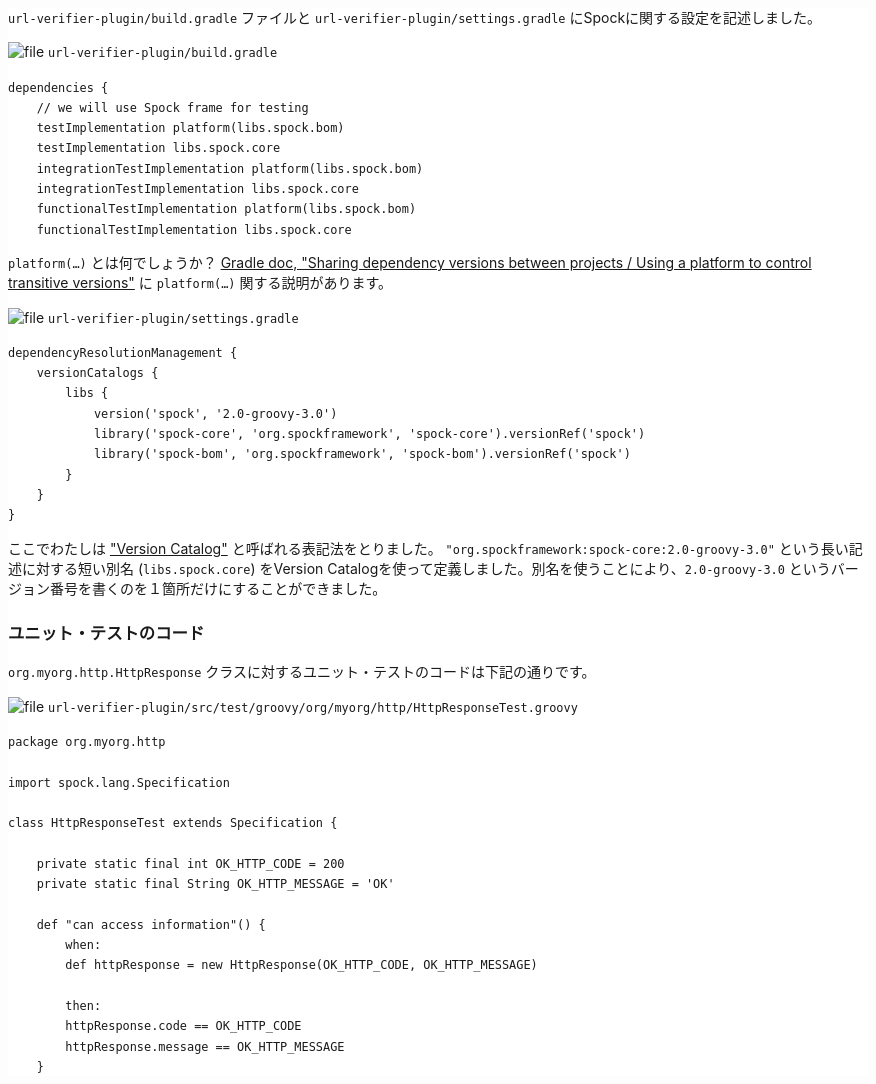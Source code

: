 `url-verifier-plugin/build.gradle` ファイルと `url-verifier-plugin/settings.gradle` にSpockに関する設定を記述しました。

![file](https://kazurayam.github.io/TestingGradlePlugins-revised/images/file.png) `url-verifier-plugin/build.gradle`

    dependencies {
        // we will use Spock frame for testing
        testImplementation platform(libs.spock.bom)
        testImplementation libs.spock.core
        integrationTestImplementation platform(libs.spock.bom)
        integrationTestImplementation libs.spock.core
        functionalTestImplementation platform(libs.spock.bom)
        functionalTestImplementation libs.spock.core

`platform(…​)` とは何でしょうか？ [Gradle doc, "Sharing dependency versions between projects / Using a platform to control transitive versions"](https://docs.gradle.org/current/userguide/platforms.html#sub:using-platform-to-control-transitive-deps) に `platform(…​)` 関する説明があります。

![file](https://kazurayam.github.io/TestingGradlePlugins-revised/images/file.png) `url-verifier-plugin/settings.gradle`

    dependencyResolutionManagement {
        versionCatalogs {
            libs {
                version('spock', '2.0-groovy-3.0')
                library('spock-core', 'org.spockframework', 'spock-core').versionRef('spock')
                library('spock-bom', 'org.spockframework', 'spock-bom').versionRef('spock')
            }
        }
    }

ここでわたしは ["Version Catalog"](https://docs.gradle.org/current/userguide/platforms.html) と呼ばれる表記法をとりました。 `"org.spockframework:spock-core:2.0-groovy-3.0"` という長い記述に対する短い別名 (`libs.spock.core`) をVersion Catalogを使って定義しました。別名を使うことにより、`2.0-groovy-3.0` というバージョン番号を書くのを１箇所だけにすることができました。

### ユニット・テストのコード

`org.myorg.http.HttpResponse` クラスに対するユニット・テストのコードは下記の通りです。

![file](https://kazurayam.github.io/TestingGradlePlugins-revised/images/file.png) `url-verifier-plugin/src/test/groovy/org/myorg/http/HttpResponseTest.groovy`

    package org.myorg.http

    import spock.lang.Specification

    class HttpResponseTest extends Specification {

        private static final int OK_HTTP_CODE = 200
        private static final String OK_HTTP_MESSAGE = 'OK'

        def "can access information"() {
            when:
            def httpResponse = new HttpResponse(OK_HTTP_CODE, OK_HTTP_MESSAGE)

            then:
            httpResponse.code == OK_HTTP_CODE
            httpResponse.message == OK_HTTP_MESSAGE
        }
